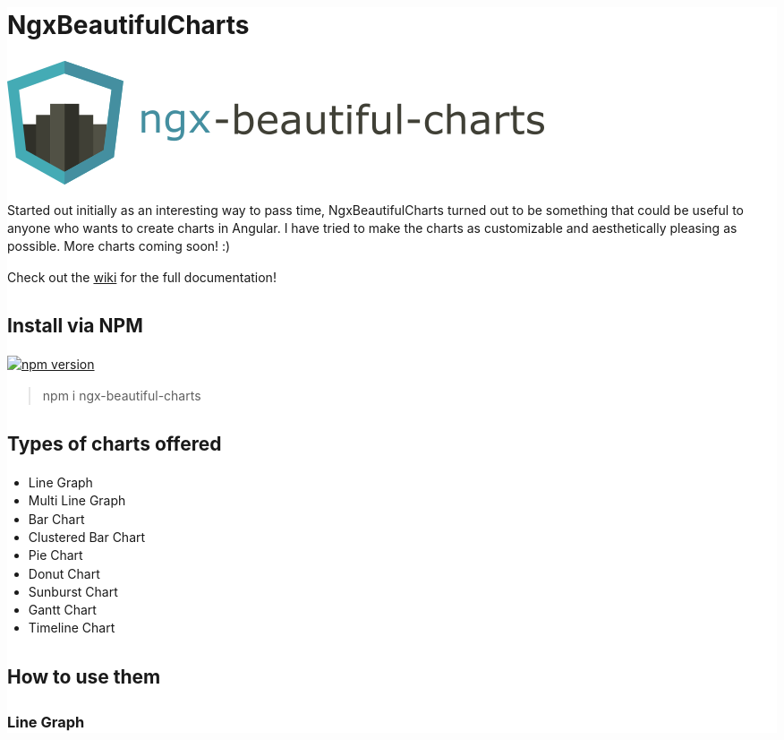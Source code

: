 # NgxBeautifulCharts

<img alt="ngx-beautiful-charts" src="./projects/ngx-beautiful-charts/assets/images/pngs/ngx-beautiful-charts-logo-with-text.png" width="600">




Started out initially as an interesting way to pass time, NgxBeautifulCharts turned out to be something that could be useful to anyone who wants to create charts in Angular. I have tried to make the charts as customizable and aesthetically pleasing as possible. More charts coming soon! :)

Check out the [wiki](https://github.com/snowPu/ngx-beautiful-charts/wiki) for the full documentation!

## Install via NPM


[![npm version](https://badge.fury.io/js/ngx-beautiful-charts.svg)](https://badge.fury.io/js/ngx-beautiful-charts)

> npm i ngx-beautiful-charts

## Types of charts offered
- Line Graph
- Multi Line Graph
- Bar Chart
- Clustered Bar Chart
- Pie Chart
- Donut Chart
- Sunburst Chart
- Gantt Chart
- Timeline Chart

## How to use them

### Line Graph
